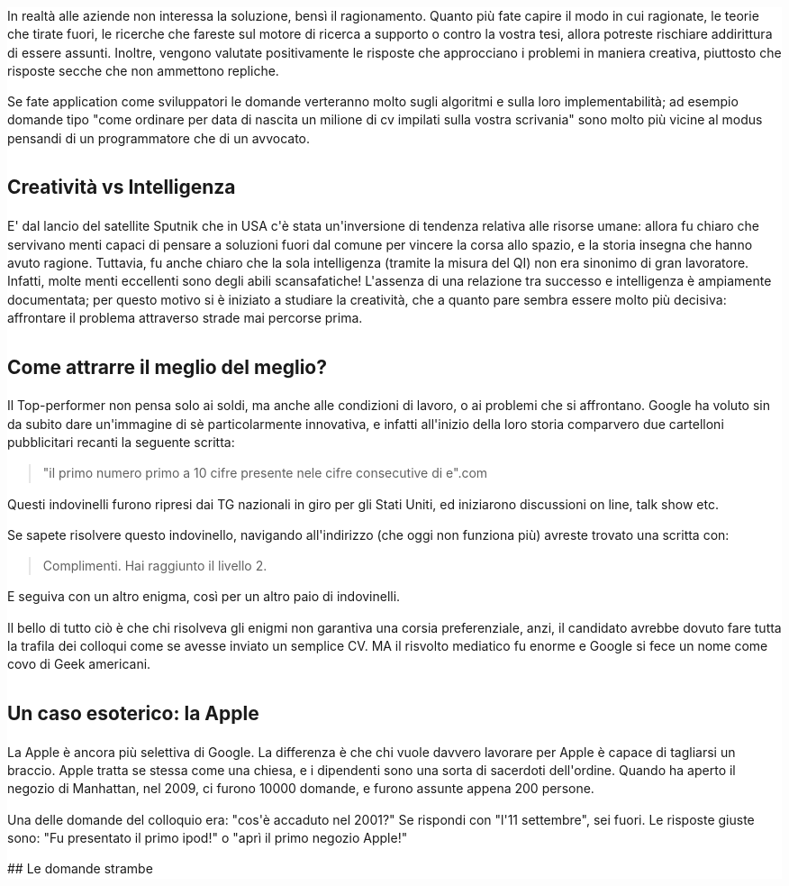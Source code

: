 In realtà alle aziende non interessa la soluzione, bensì il ragionamento. Quanto più fate capire il modo in cui ragionate, le teorie che tirate fuori, le ricerche che fareste sul motore di ricerca a supporto o contro la vostra tesi, allora potreste rischiare addirittura di essere assunti. Inoltre, vengono valutate positivamente le risposte che approcciano i problemi in maniera creativa, piuttosto che risposte secche che non ammettono repliche.

Se fate application come sviluppatori le domande verteranno molto sugli algoritmi e sulla loro implementabilità; ad esempio domande tipo "come ordinare per data di nascita un milione di cv impilati sulla vostra scrivania" sono molto più vicine al modus pensandi di un programmatore che di un avvocato. 

## Creatività vs Intelligenza 
E' dal lancio del satellite Sputnik che in USA c'è stata un'inversione di tendenza relativa alle risorse umane: allora fu chiaro che servivano menti capaci di pensare a soluzioni fuori dal comune per vincere la corsa allo spazio, e la storia insegna che hanno avuto ragione. 
Tuttavia, fu anche chiaro che la sola intelligenza (tramite la misura del QI) non era sinonimo di gran lavoratore. Infatti, molte menti eccellenti sono degli abili scansafatiche! 
L'assenza di una relazione tra successo e intelligenza è ampiamente documentata; per questo motivo si è iniziato a studiare la creatività, che a quanto pare sembra essere molto più decisiva: affrontare il problema attraverso strade mai percorse prima. 

## Come attrarre il meglio del meglio? 

Il Top-performer non pensa solo ai soldi, ma anche alle condizioni di lavoro, o ai problemi che si affrontano. Google ha voluto sin da subito dare un'immagine di sè particolarmente innovativa, e infatti all'inizio della loro storia comparvero due cartelloni pubblicitari recanti la seguente scritta: 

> "il primo numero primo a 10 cifre presente nele cifre consecutive di e".com 

Questi indovinelli furono ripresi dai TG nazionali in giro per gli Stati Uniti, ed iniziarono discussioni on line, talk show etc. 

Se sapete risolvere questo indovinello, navigando all'indirizzo (che oggi non funziona più) avreste trovato una scritta con: 

> Complimenti. Hai raggiunto il livello 2. 

E seguiva con un altro enigma, così per un altro paio di indovinelli. 

Il bello di tutto ciò è che chi risolveva gli enigmi non garantiva una corsia preferenziale, anzi, il candidato avrebbe dovuto fare tutta la trafila dei colloqui come se avesse inviato un semplice CV. MA il risvolto mediatico fu enorme e Google si fece un nome come covo di Geek americani. 

## Un caso esoterico: la Apple

La Apple è ancora più selettiva di Google. La differenza è che chi vuole davvero lavorare per Apple è capace di tagliarsi un braccio. Apple tratta se stessa come una chiesa, e i dipendenti sono una sorta di sacerdoti dell'ordine. Quando ha aperto il negozio di Manhattan, nel 2009, ci furono 10000 domande, e furono assunte appena 200 persone.

 Una delle domande del colloquio era: "cos'è accaduto nel 2001?" Se rispondi con "l'11 settembre", sei fuori. Le risposte giuste sono: "Fu presentato il primo ipod!" o "aprì il primo negozio Apple!" 

## Le domande strambe 
